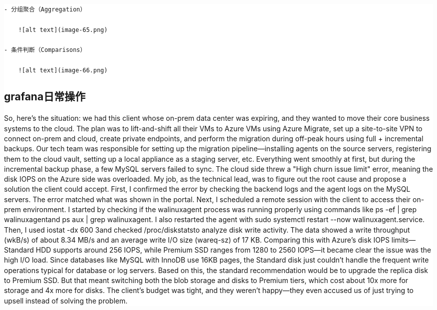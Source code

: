     - 分组聚合（Aggregation）

        ![alt text](image-65.png)

    - 条件判断（Comparisons）

        ![alt text](image-66.png)


## grafana日常操作
```bash

```




So, here’s the situation: we had this client whose on-prem data center was expiring, and they wanted to move their core business systems to the cloud. The plan was to lift-and-shift all their VMs to Azure VMs using Azure Migrate, set up a site-to-site VPN to connect on-prem and cloud, create private endpoints, and perform the migration during off-peak hours using full + incremental backups. Our tech team was responsible for setting up the migration pipeline—installing agents on the source servers, registering them to the cloud vault, setting up a local appliance as a staging server, etc. Everything went smoothly at first, but during the incremental backup phase, a few MySQL servers failed to sync. The cloud side threw a "High churn issue limit" error, meaning the disk IOPS on the Azure side was overloaded.
My job, as the technical lead, was to figure out the root cause and propose a solution the client could accept.
First, I confirmed the error by checking the backend logs and the agent logs on the MySQL servers. The error matched what was shown in the portal.
Next, I scheduled a remote session with the client to access their on-prem environment. I started by checking if the walinuxagent process was running properly using commands like ps -ef | grep walinuxagentand ps aux | grep walinuxagent. I also restarted the agent with sudo systemctl restart --now walinuxagent.service. Then, I used iostat -dx 600 3and checked /proc/diskstatsto analyze disk write activity.
The data showed a write throughput (wkB/s) of about 8.34 MB/s and an average write I/O size (wareq-sz) of 17 KB. Comparing this with Azure’s disk IOPS limits—Standard HDD supports around 256 IOPS, while Premium SSD ranges from 1280 to 2560 IOPS—it became clear the issue was the high I/O load. Since databases like MySQL with InnoDB use 16KB pages, the Standard disk just couldn’t handle the frequent write operations typical for database or log servers.
Based on this, the standard recommendation would be to upgrade the replica disk to Premium SSD. But that meant switching both the blob storage and disks to Premium tiers, which cost about 10x more for storage and 4x more for disks. The client’s budget was tight, and they weren’t happy—they even accused us of just trying to upsell instead of solving the problem.
